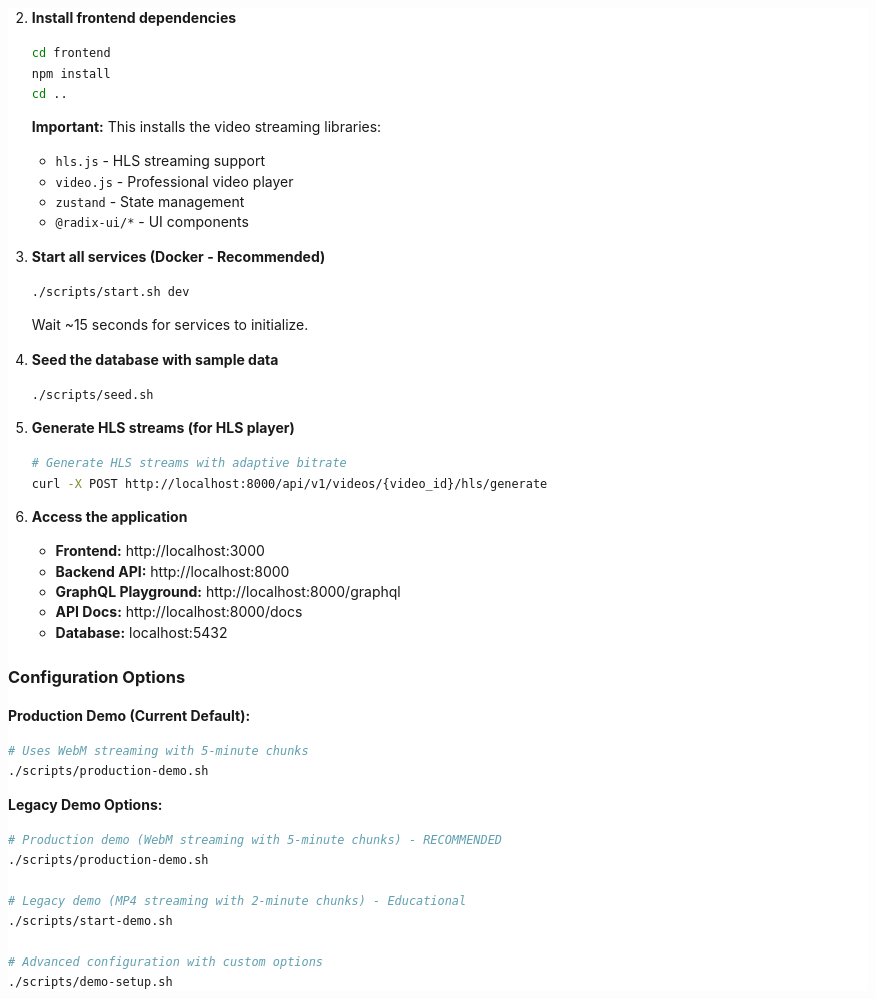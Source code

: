 2. **Install frontend dependencies**

   ```bash
   cd frontend
   npm install
   cd ..
   ```

   **Important:** This installs the video streaming libraries:
   - `hls.js` - HLS streaming support
   - `video.js` - Professional video player
   - `zustand` - State management
   - `@radix-ui/*` - UI components

3. **Start all services (Docker - Recommended)**

   ```bash
   ./scripts/start.sh dev
   ```

   Wait ~15 seconds for services to initialize.

4. **Seed the database with sample data**

   ```bash
   ./scripts/seed.sh
   ```

5. **Generate HLS streams (for HLS player)**

   ```bash
   # Generate HLS streams with adaptive bitrate
   curl -X POST http://localhost:8000/api/v1/videos/{video_id}/hls/generate
   ```

6. **Access the application**
   - **Frontend:** http://localhost:3000
   - **Backend API:** http://localhost:8000
   - **GraphQL Playground:** http://localhost:8000/graphql
   - **API Docs:** http://localhost:8000/docs
   - **Database:** localhost:5432

### Configuration Options

**Production Demo (Current Default):**

```bash
# Uses WebM streaming with 5-minute chunks
./scripts/production-demo.sh
```

**Legacy Demo Options:**

```bash
# Production demo (WebM streaming with 5-minute chunks) - RECOMMENDED
./scripts/production-demo.sh

# Legacy demo (MP4 streaming with 2-minute chunks) - Educational
./scripts/start-demo.sh

# Advanced configuration with custom options
./scripts/demo-setup.sh
```
